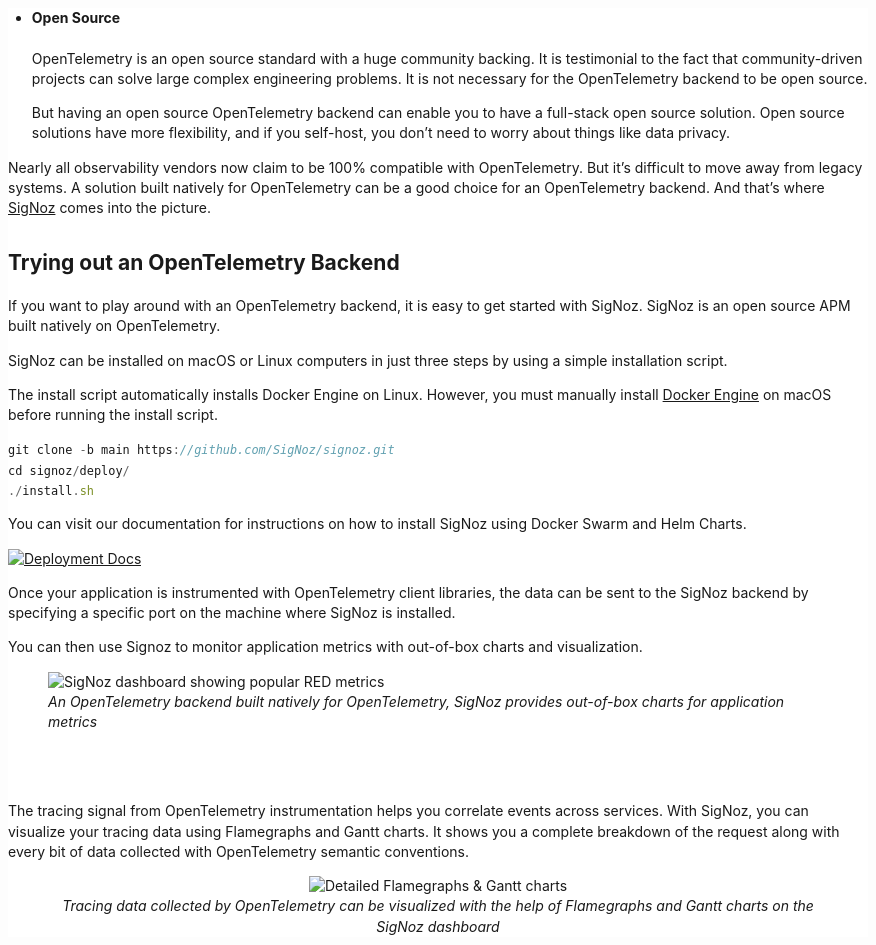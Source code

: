 - **Open Source**<br></br>
  OpenTelemetry is an open source standard with a huge community backing. It is testimonial to the fact that community-driven projects can solve large complex engineering problems. It is not necessary for the OpenTelemetry backend to be open source.
  
  But having an open source OpenTelemetry backend can enable you to have a full-stack open source solution. Open source solutions have more flexibility, and if you self-host, you don’t need to worry about things like data privacy.

Nearly all observability vendors now claim to be 100% compatible with OpenTelemetry. But it’s difficult to move away from legacy systems. A solution built natively for OpenTelemetry can be a good choice for an OpenTelemetry backend. And that’s where [SigNoz](https://signoz.io/) comes into the picture.

## Trying out an OpenTelemetry Backend

If you want to play around with an OpenTelemetry backend, it is easy to get started with SigNoz. SigNoz is an open source APM built natively on OpenTelemetry. 

SigNoz can be installed on macOS or Linux computers in just three steps by using a simple installation script.

The install script automatically installs Docker Engine on Linux. However, you must manually install <a href = "https://docs.docker.com/engine/install/" rel="noopener noreferrer nofollow" target="_blank">Docker Engine</a> on macOS before running the install script.

```jsx
git clone -b main https://github.com/SigNoz/signoz.git
cd signoz/deploy/
./install.sh
```

You can visit our documentation for instructions on how to install SigNoz using Docker Swarm and Helm Charts.

[![Deployment Docs](/img/blog/common/deploy_docker_documentation.webp)](https://signoz.io/docs/install/)

Once your application is instrumented with OpenTelemetry client libraries, the data can be sent to the SigNoz backend by specifying a specific port on the machine where SigNoz is installed.

You can then use Signoz to monitor application metrics with out-of-box charts and visualization.

<figure data-zoomable>
    <img src="/img/blog/common/signoz_charts_application_metrics.webp" alt="SigNoz dashboard showing popular RED metrics"/>
    <figcaption><i>An OpenTelemetry backend built natively for OpenTelemetry, SigNoz provides out-of-box charts for application metrics</i></figcaption>
</figure>

<br></br>

The tracing signal from OpenTelemetry instrumentation helps you correlate events across services. With SigNoz, you can visualize your tracing data using Flamegraphs and Gantt charts. It shows you a complete breakdown of the request along with every bit of data collected with OpenTelemetry semantic conventions.

<figure data-zoomable align='center'>
    <img src="/img/blog/common/signoz_flamegraphs.webp" alt="Detailed Flamegraphs & Gantt charts"/>
    <figcaption><i>Tracing data collected by OpenTelemetry can be visualized with the help of Flamegraphs and Gantt charts on the SigNoz dashboard</i></figcaption>
</figure>
